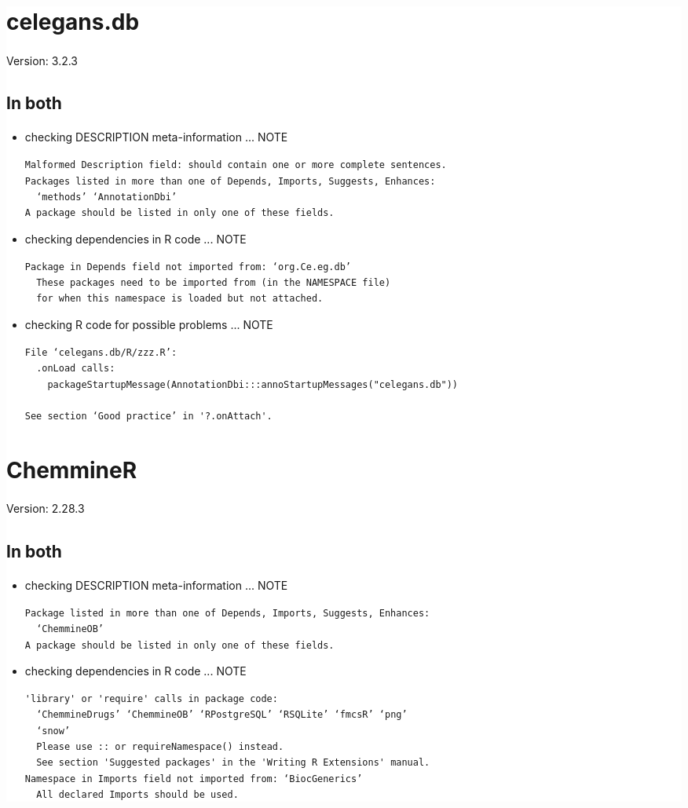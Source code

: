 # celegans.db

Version: 3.2.3

## In both

*   checking DESCRIPTION meta-information ... NOTE
    ```
    Malformed Description field: should contain one or more complete sentences.
    Packages listed in more than one of Depends, Imports, Suggests, Enhances:
      ‘methods’ ‘AnnotationDbi’
    A package should be listed in only one of these fields.
    ```

*   checking dependencies in R code ... NOTE
    ```
    Package in Depends field not imported from: ‘org.Ce.eg.db’
      These packages need to be imported from (in the NAMESPACE file)
      for when this namespace is loaded but not attached.
    ```

*   checking R code for possible problems ... NOTE
    ```
    File ‘celegans.db/R/zzz.R’:
      .onLoad calls:
        packageStartupMessage(AnnotationDbi:::annoStartupMessages("celegans.db"))
    
    See section ‘Good practice’ in '?.onAttach'.
    ```

# ChemmineR

Version: 2.28.3

## In both

*   checking DESCRIPTION meta-information ... NOTE
    ```
    Package listed in more than one of Depends, Imports, Suggests, Enhances:
      ‘ChemmineOB’
    A package should be listed in only one of these fields.
    ```

*   checking dependencies in R code ... NOTE
    ```
    'library' or 'require' calls in package code:
      ‘ChemmineDrugs’ ‘ChemmineOB’ ‘RPostgreSQL’ ‘RSQLite’ ‘fmcsR’ ‘png’
      ‘snow’
      Please use :: or requireNamespace() instead.
      See section 'Suggested packages' in the 'Writing R Extensions' manual.
    Namespace in Imports field not imported from: ‘BiocGenerics’
      All declared Imports should be used.
    ```
